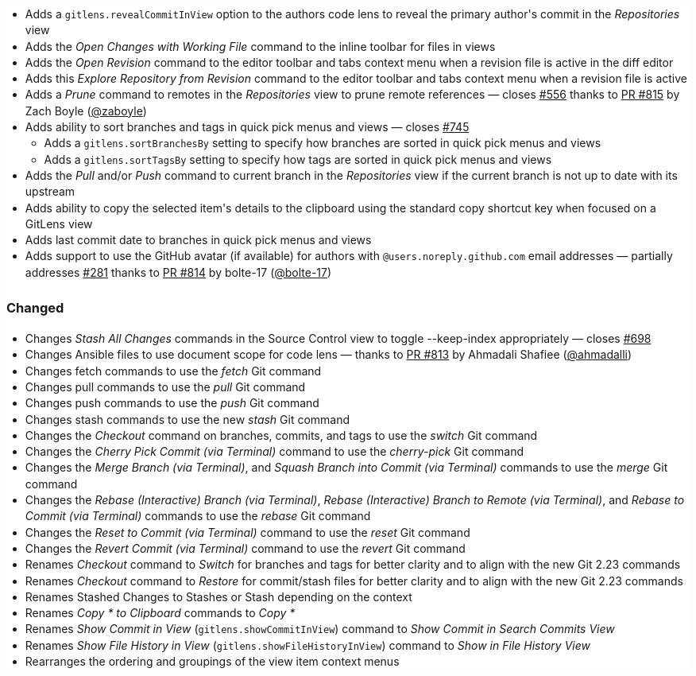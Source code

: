   - Adds a `gitlens.revealCommitInView` option to the authors code lens to reveal the primary author's commit in the _Repositories_ view
- Adds the _Open Changes with Working File_ command to the inline toolbar for files in views
- Adds the _Open Revision_ command to the editor toolbar and tabs context menu when a revision file is active in the diff editor
- Adds this _Explore Repository from Revision_ command to the editor toolbar and tabs context menu when a revision file is active
- Adds a _Prune_ command to remotes in the _Repositories_ view to prune remote references &mdash; closes [#556](https://github.com/eamodio/vscode-gitlens/issues/556) thanks to [PR #815](https://github.com/eamodio/vscode-gitlens/pull/815) by Zach Boyle ([@zaboyle](https://github.com/zaboyle))
- Adds ability to sort branches and tags in quick pick menus and views &mdash; closes [#745](https://github.com/eamodio/vscode-gitlens/issues/745)
  - Adds a `gitlens.sortBranchesBy` setting to specify how branches are sorted in quick pick menus and views
  - Adds a `gitlens.sortTagsBy` setting to specify how tags are sorted in quick pick menus and views
- Adds the _Pull_ and/or _Push_ command to current branch in the _Repositories_ view if the current branch is not up to date with its upstream
- Adds ability to copy the selected item's details to the clipboard using the standard copy shortcut key when focused on a GitLens view
- Adds last commit date to branches in quick pick menus and views
- Adds support to use the GitHub avatar (if available) for authors with `@users.noreply.github.com` email addresses &mdash; partially addresses [#281](https://github.com/eamodio/vscode-gitlens/issues/281) thanks to [PR #814](https://github.com/eamodio/vscode-gitlens/pull/814) by bolte-17 ([@bolte-17](https://github.com/bolte-17))

### Changed

- Changes _Stash All Changes_ commands in the Source Control view to toggle --keep-index appropriately &mdash; closes [#698](https://github.com/eamodio/vscode-gitlens/issues/698)
- Changes Ansible files to use document scope for code lens &mdash; thanks to [PR #813](https://github.com/eamodio/vscode-gitlens/pull/813) by Ahmadali Shafiee ([@ahmadalli](https://github.com/ahmadalli))
- Changes fetch commands to use the _fetch_ Git command
- Changes pull commands to use the _pull_ Git command
- Changes push commands to use the _push_ Git command
- Changes stash commands to use the new _stash_ Git command
- Changes the _Checkout_ command on branches, commits, and tags to use the _switch_ Git command
- Changes the _Cherry Pick Commit (via Terminal)_ command to use the _cherry-pick_ Git command
- Changes the _Merge Branch (via Terminal)_, and _Squash Branch into Commit (via Terminal)_ commands to use the _merge_ Git command
- Changes the _Rebase (Interactive) Branch (via Terminal)_, _Rebase (Interactive) Branch to Remote (via Terminal)_, and _Rebase to Commit (via Terminal)_ commands to use the _rebase_ Git command
- Changes the _Reset to Commit (via Terminal)_ command to use the _reset_ Git command
- Changes the _Revert Commit (via Terminal)_ command to use the _revert_ Git command
- Renames _Checkout_ command to _Switch_ for branches and tags for better clarity and to align with the new Git 2.23 commands
- Renames _Checkout_ command to _Restore_ for commit/stash files for better clarity and to align with the new Git 2.23 commands
- Renames Stashed Changes to Stashes or Stash depending on the context
- Renames _Copy \* to Clipboard_ commands to _Copy \*_
- Renames _Show Commit in View_ (`gitlens.showCommitInView`) command to _Show Commit in Search Commits View_
- Renames _Show File History in View_ (`gitlens.showFileHistoryInView`) command to _Show in File History View_
- Rearranges the ordering and groupings of the view item context menus
